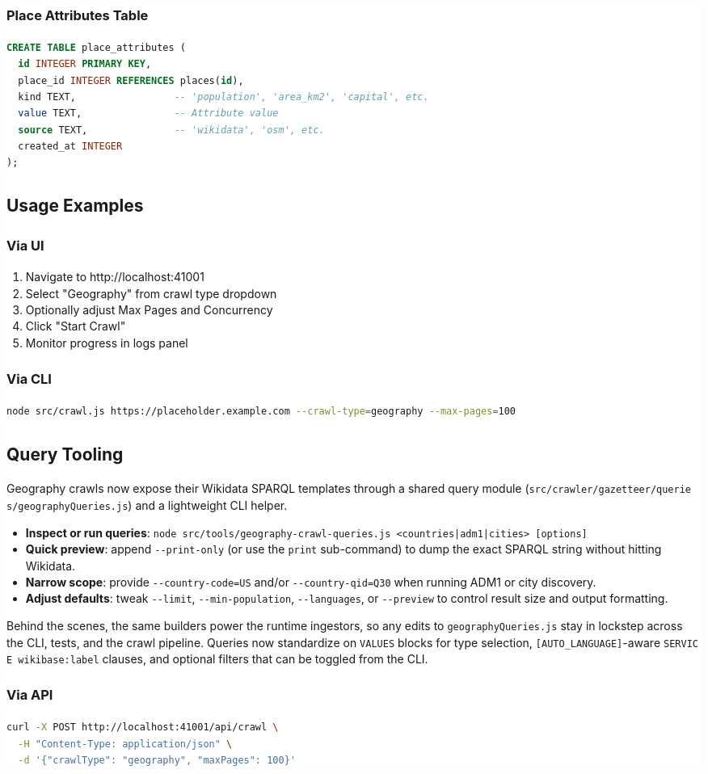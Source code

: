 ### Place Attributes Table
```sql
CREATE TABLE place_attributes (
  id INTEGER PRIMARY KEY,
  place_id INTEGER REFERENCES places(id),
  kind TEXT,                 -- 'population', 'area_km2', 'capital', etc.
  value TEXT,                -- Attribute value
  source TEXT,               -- 'wikidata', 'osm', etc.
  created_at INTEGER
);
```

## Usage Examples

### Via UI
1. Navigate to http://localhost:41001
2. Select "Geography" from crawl type dropdown
3. Optionally adjust Max Pages and Concurrency
4. Click "Start Crawl"
5. Monitor progress in logs panel

### Via CLI
```bash
node src/crawl.js https://placeholder.example.com --crawl-type=geography --max-pages=100
```

## Query Tooling

Geography crawls now expose their Wikidata SPARQL templates through a shared query module (`src/crawler/gazetteer/queries/geographyQueries.js`) and a lightweight CLI helper.

- **Inspect or run queries**: `node src/tools/geography-crawl-queries.js <countries|adm1|cities> [options]`
- **Quick preview**: append `--print-only` (or use the `print` sub-command) to dump the exact SPARQL string without hitting Wikidata.
- **Narrow scope**: provide `--country-code=US` and/or `--country-qid=Q30` when running ADM1 or city discovery.
- **Adjust defaults**: tweak `--limit`, `--min-population`, `--languages`, or `--preview` to control result size and output formatting.

Behind the scenes, the same builders power the runtime ingestors, so any edits to `geographyQueries.js` stay in lockstep across the CLI, tests, and the crawl pipeline. Queries now standardize on `VALUES` blocks for type selection, `[AUTO_LANGUAGE]`-aware `SERVICE wikibase:label` clauses, and optional filters that can be toggled from the CLI.

### Via API
```bash
curl -X POST http://localhost:41001/api/crawl \
  -H "Content-Type: application/json" \
  -d '{"crawlType": "geography", "maxPages": 100}'
```
